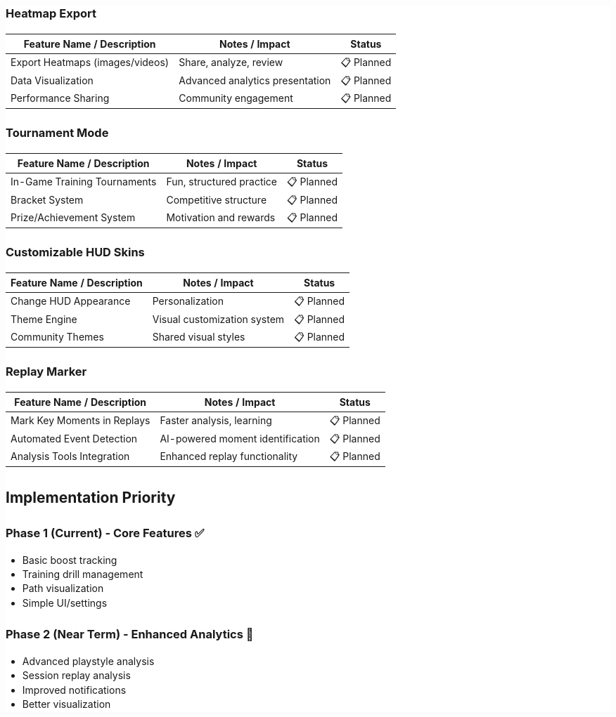 ### Heatmap Export
| Feature Name / Description | Notes / Impact | Status |
|---------------------------|----------------|---------|
| Export Heatmaps (images/videos) | Share, analyze, review | 📋 Planned |
| Data Visualization | Advanced analytics presentation | 📋 Planned |
| Performance Sharing | Community engagement | 📋 Planned |

### Tournament Mode
| Feature Name / Description | Notes / Impact | Status |
|---------------------------|----------------|---------|
| In-Game Training Tournaments | Fun, structured practice | 📋 Planned |
| Bracket System | Competitive structure | 📋 Planned |
| Prize/Achievement System | Motivation and rewards | 📋 Planned |

### Customizable HUD Skins
| Feature Name / Description | Notes / Impact | Status |
|---------------------------|----------------|---------|
| Change HUD Appearance | Personalization | 📋 Planned |
| Theme Engine | Visual customization system | 📋 Planned |
| Community Themes | Shared visual styles | 📋 Planned |

### Replay Marker
| Feature Name / Description | Notes / Impact | Status |
|---------------------------|----------------|---------|
| Mark Key Moments in Replays | Faster analysis, learning | 📋 Planned |
| Automated Event Detection | AI-powered moment identification | 📋 Planned |
| Analysis Tools Integration | Enhanced replay functionality | 📋 Planned |

## Implementation Priority

### Phase 1 (Current) - Core Features ✅
- Basic boost tracking
- Training drill management
- Path visualization
- Simple UI/settings

### Phase 2 (Near Term) - Enhanced Analytics 🔄
- Advanced playstyle analysis
- Session replay analysis
- Improved notifications
- Better visualization
